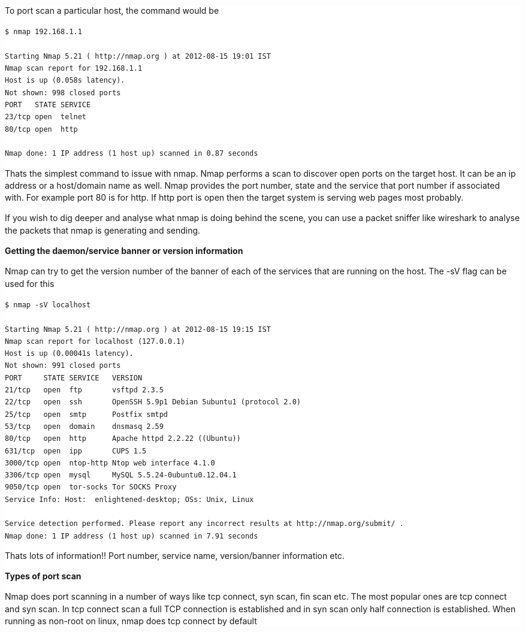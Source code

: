 To port scan a particular host, the command would be

	$ nmap 192.168.1.1
	
	Starting Nmap 5.21 ( http://nmap.org ) at 2012-08-15 19:01 IST
	Nmap scan report for 192.168.1.1
	Host is up (0.058s latency).
	Not shown: 998 closed ports
	PORT   STATE SERVICE
	23/tcp open  telnet
	80/tcp open  http
	
	Nmap done: 1 IP address (1 host up) scanned in 0.87 seconds

Thats the simplest command to issue with nmap. Nmap performs a scan to discover open ports on the target host. It can be an ip address or a host/domain name as well. Nmap provides the port number, state and the service that port number if associated with. For example port 80 is for http. If http port is open then the target system is serving web pages most probably.

If you wish to dig deeper and analyse what nmap is doing behind the scene, you can use a packet sniffer like wireshark to analyse the packets that nmap is generating and sending.

**Getting the daemon/service banner or version information**

Nmap can try to get the version number of the banner of each of the services that are running on the host. The -sV flag can be used for this

	$ nmap -sV localhost
	
	Starting Nmap 5.21 ( http://nmap.org ) at 2012-08-15 19:15 IST
	Nmap scan report for localhost (127.0.0.1)
	Host is up (0.00041s latency).
	Not shown: 991 closed ports
	PORT     STATE SERVICE   VERSION
	21/tcp   open  ftp       vsftpd 2.3.5
	22/tcp   open  ssh       OpenSSH 5.9p1 Debian 5ubuntu1 (protocol 2.0)
	25/tcp   open  smtp      Postfix smtpd
	53/tcp   open  domain    dnsmasq 2.59
	80/tcp   open  http      Apache httpd 2.2.22 ((Ubuntu))
	631/tcp  open  ipp       CUPS 1.5
	3000/tcp open  ntop-http Ntop web interface 4.1.0
	3306/tcp open  mysql     MySQL 5.5.24-0ubuntu0.12.04.1
	9050/tcp open  tor-socks Tor SOCKS Proxy
	Service Info: Host:  enlightened-desktop; OSs: Unix, Linux
	
	Service detection performed. Please report any incorrect results at http://nmap.org/submit/ .
	Nmap done: 1 IP address (1 host up) scanned in 7.91 seconds

Thats lots of information!! Port number, service name, version/banner information etc.

**Types of port scan**

Nmap does port scanning in a number of ways like tcp connect, syn scan, fin scan etc. The most popular ones are tcp connect and syn scan. In tcp connect scan a full TCP connection is established and in syn scan only half connection is established. When running as non-root on linux, nmap does tcp connect by default
